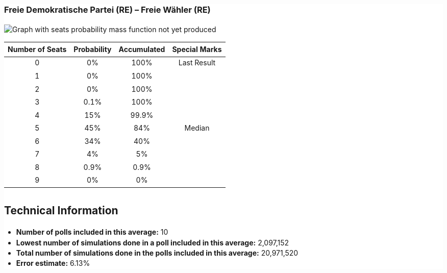 ### Freie Demokratische Partei (RE) – Freie Wähler (RE)

![Graph with seats probability mass function not yet produced](average-2025-03-31-coalitions-seats-pmf-fdp–fw.png "Seats Probability Mass Function")

| Number of Seats | Probability | Accumulated | Special Marks |
|:---------------:|:-----------:|:-----------:|:-------------:|
| 0 | 0% | 100% | Last Result |
| 1 | 0% | 100% |  |
| 2 | 0% | 100% |  |
| 3 | 0.1% | 100% |  |
| 4 | 15% | 99.9% |  |
| 5 | 45% | 84% | Median |
| 6 | 34% | 40% |  |
| 7 | 4% | 5% |  |
| 8 | 0.9% | 0.9% |  |
| 9 | 0% | 0% |  |


## Technical Information

+ **Number of polls included in this average:** 10
+ **Lowest number of simulations done in a poll included in this average:** 2,097,152
+ **Total number of simulations done in the polls included in this average:** 20,971,520
+ **Error estimate:** 6.13%
